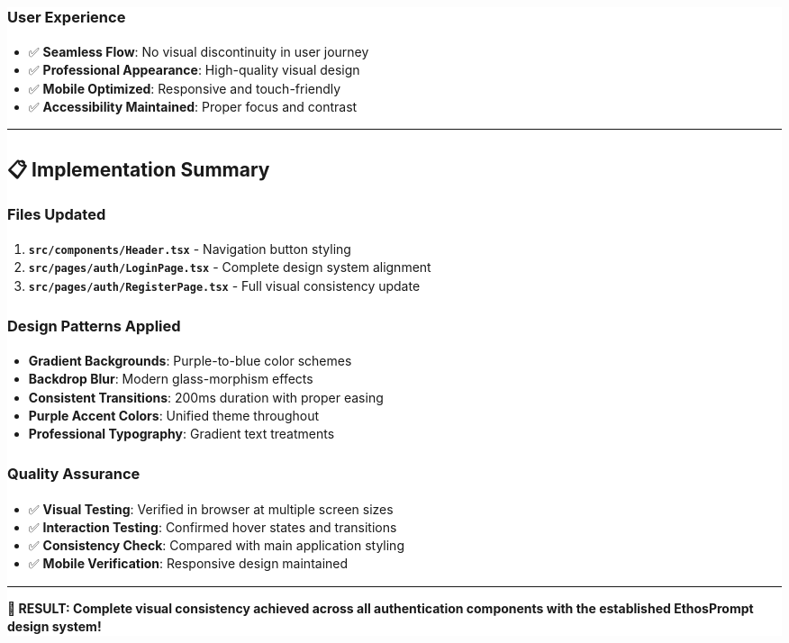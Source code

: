 ### **User Experience**
- ✅ **Seamless Flow**: No visual discontinuity in user journey
- ✅ **Professional Appearance**: High-quality visual design
- ✅ **Mobile Optimized**: Responsive and touch-friendly
- ✅ **Accessibility Maintained**: Proper focus and contrast

---

## 📋 **Implementation Summary**

### **Files Updated**
1. **`src/components/Header.tsx`** - Navigation button styling
2. **`src/pages/auth/LoginPage.tsx`** - Complete design system alignment
3. **`src/pages/auth/RegisterPage.tsx`** - Full visual consistency update

### **Design Patterns Applied**
- **Gradient Backgrounds**: Purple-to-blue color schemes
- **Backdrop Blur**: Modern glass-morphism effects
- **Consistent Transitions**: 200ms duration with proper easing
- **Purple Accent Colors**: Unified theme throughout
- **Professional Typography**: Gradient text treatments

### **Quality Assurance**
- ✅ **Visual Testing**: Verified in browser at multiple screen sizes
- ✅ **Interaction Testing**: Confirmed hover states and transitions
- ✅ **Consistency Check**: Compared with main application styling
- ✅ **Mobile Verification**: Responsive design maintained

---

**🎉 RESULT: Complete visual consistency achieved across all authentication components with the established EthosPrompt design system!**
